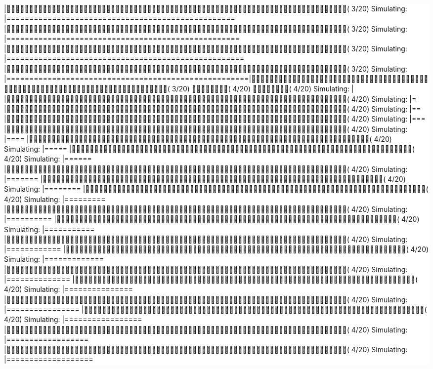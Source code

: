 |( 3/20) Simulating: |==================================================   |( 3/20) Simulating: |===================================================  |( 3/20) Simulating: |==================================================== |( 3/20) Simulating: |=====================================================|( 3/20) ( 4/20) ( 4/20) Simulating: |                                                     |( 4/20) Simulating: |=                                                    |( 4/20) Simulating: |==                                                   |( 4/20) Simulating: |===                                                  |( 4/20) Simulating: |====                                                 |( 4/20) Simulating: |=====                                                |( 4/20) Simulating: |======                                               |( 4/20) Simulating: |=======                                              |( 4/20) Simulating: |========                                             |( 4/20) Simulating: |=========                                            |( 4/20) Simulating: |==========                                           |( 4/20) Simulating: |===========                                          |( 4/20) Simulating: |============                                         |( 4/20) Simulating: |=============                                        |( 4/20) Simulating: |==============                                       |( 4/20) Simulating: |===============                                      |( 4/20) Simulating: |================                                     |( 4/20) Simulating: |=================                                    |( 4/20) Simulating: |==================                                   |( 4/20) Simulating: |===================